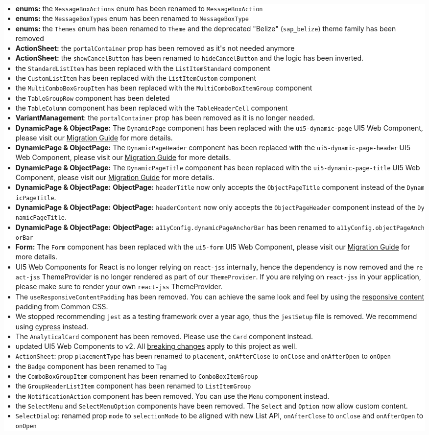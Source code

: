 - **enums:** the `MessageBoxActions` enum has been renamed to `MessageBoxAction`
- **enums:** the `MessageBoxTypes` enum has been renamed to `MessageBoxType`
- **enums:** the `Themes` enum has been renamed to `Theme` and the deprecated "Belize" (`sap_belize`) theme family has been removed
- **ActionSheet:** the `portalContainer` prop has been removed as it's not needed anymore
- **ActionSheet:** the `showCancelButton` has been renamed to `hideCancelButton` and the logic has been inverted.
- the `StandardListItem` has been replaced with the
  `ListItemStandard` component
- the `CustomListItem` has been replaced with the
  `ListItemCustom` component
- the `MultiComboBoxGroupItem` has been replaced with the
  `MultiComboBoxItemGroup` component
- the `TableGroupRow` component has been deleted
- the `TableColumn` component has been replaced with the
  `TableHeaderCell` component
- **VariantManagement**: the `portalContainer` prop has
  been removed as it is no longer needed.
- **DynamicPage & ObjectPage:** The `DynamicPage` component has been replaced with the
  `ui5-dynamic-page` UI5 Web Component, please visit our [Migration
  Guide](https://sap.github.io/ui5-webcomponents-react/v2/?path=/docs/migration-guide--docs)
  for more details.
- **DynamicPage & ObjectPage:** The `DynamicPageHeader` component has been replaced
  with the `ui5-dynamic-page-header` UI5 Web Component, please visit our
  [Migration
  Guide](https://sap.github.io/ui5-webcomponents-react/v2/?path=/docs/migration-guide--docs)
  for more details.
- **DynamicPage & ObjectPage:** The `DynamicPageTitle` component has been replaced with
  the `ui5-dynamic-page-title` UI5 Web Component, please visit our
  [Migration
  Guide](https://sap.github.io/ui5-webcomponents-react/v2/?path=/docs/migration-guide--docs)
  for more details.
- **DynamicPage & ObjectPage:** **ObjectPage:** `headerTitle` now only accepts the
  `ObjectPageTitle` component instead of the `DynamicPageTitle`.
- **DynamicPage & ObjectPage:** **ObjectPage:** `headerContent` now only accepts the
  `ObjectPageHeader` component instead of the `DynamicPageTitle`.
- **DynamicPage & ObjectPage:** **ObjectPage:** `a11yConfig.dynamicPageAnchorBar` has
  been renamed to `a11yConfig.objectPageAnchorBar`
- **Form:** The `Form` component has been replaced with the `ui5-form` UI5 Web Component, please visit our [Migration Guide](https://sap.github.io/ui5-webcomponents-react/v2/?path=/docs/migration-guide--docs) for more details.
- UI5 Web Components for React is no longer relying on `react-jss` internally, hence the dependency is now removed and the `react-jss` ThemeProvider is no longer rendered as part of our `ThemeProvider`. If you are relying on `react-jss` in your application, please make sure to render your own `react-jss` ThemeProvider.
- The `useResponsiveContentPadding` has been removed. You can achieve the same look and feel by using the [responsive content padding from Common CSS](https://sap.github.io/ui5-webcomponents-react/v2/?path=/docs/knowledge-base-common-css--docs#content-paddings).
- We stopped recommending `jest` as a testing framework over a year ago, thus the `jestSetup` file is removed. We recommend using [cypress](https://sap.github.io/ui5-webcomponents-react/v2/?path=/docs/testing-with-cypress-setup--docs) instead.
- The `AnalyticalCard` component has been removed. Please use the `Card` component instead.
- updated UI5 Web Components to v2. All [breaking changes](https://sap.github.io/ui5-webcomponents/nightly/docs/Migrating%20to%20version%202.0%20guide/) apply to this project as well.
- `ActionSheet`: prop `placementType` has been renamed to `placement`, `onAfterClose` to `onClose` and `onAfterOpen` to `onOpen`
- the `Badge` component has been renamed to `Tag`
- the `ComboBoxGroupItem` component has been renamed to `ComboBoxItemGroup`
- the `GroupHeaderListItem` component has been renamed to `ListItemGroup`
- the `NotificationAction` component has been removed. You can use the `Menu` component instead.
- the `SelectMenu` and `SelectMenuOption` components have been removed. The `Select` and `Option` now allow custom content.
- `SelectDialog`: renamed prop `mode` to `selectionMode` to be aligned with new List API, `onAfterClose` to `onClose` and `onAfterOpen` to `onOpen`